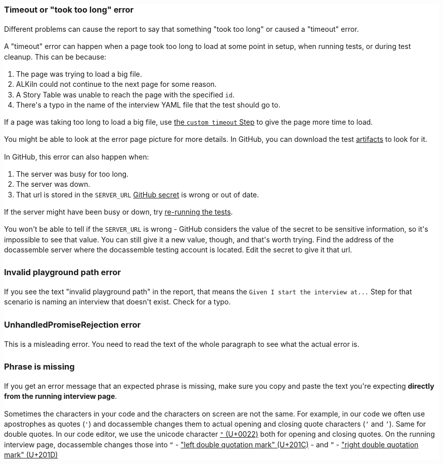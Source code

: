 ### Timeout or "took too long" error

Different problems can cause the report to say that something "took too long" or caused a "timeout" error.

A "timeout" error can happen when a page took too long to load at some point in setup, when running tests, or during test cleanup. This can be because:

1. The page was trying to load a big file.
1. ALKiln could not continue to the next page for some reason.
1. A Story Table was unable to reach the page with the specified `id`.
1. There's a typo in the name of the interview YAML file that the test should go to.

If a page was taking too long to load a big file, use [the `custom timeout` Step](#custom-timeout-step) to give the page more time to load.

You might be able to look at the error page picture for more details. In GitHub, you can download the test [artifacts](#see-github-test-results) to look for it.

In GitHub, this error can also happen when:

1. The server was busy for too long.
1. The server was down.
1. That url is stored in the `SERVER_URL` [GitHub secret](https://docs.github.com/en/actions/security-guides/encrypted-secrets) is wrong or out of date.

If the server might have been busy or down, try [re-running the tests](https://docs.github.com/en/actions/managing-workflow-runs/re-running-workflows-and-jobs#re-running-all-the-jobs-in-a-workflow).

You won't be able to tell if the `SERVER_URL` is wrong - GitHub considers the value of the secret to be sensitive information, so it's impossible to see that value. You can still give it a new value, though, and that's worth trying. Find the address of the docassemble server where the docassemble testing account is located. Edit the secret to give it that url.

### Invalid playground path error

If you see the text "invalid playground path" in the report, that means the `Given I start the interview at...` Step for that scenario is naming an interview that doesn't exist. Check for a typo.

### UnhandledPromiseRejection error

This is a misleading error. You need to read the text of the whole paragraph to see what the actual error is.

### Phrase is missing

If you get an error message that an expected phrase is missing, make sure you copy and paste the text you're expecting **directly from the running interview page**.

Sometimes the characters in your code and the characters on screen are not the same. For example, in our code we often use apostrophes as quotes (`'`) and docassemble changes them to actual opening and closing quote characters (`‘` and `’`). Same for double quotes. In our code editor, we use the unicode character [`"` (U+0022)](https://www.compart.com/en/unicode/U+0022) both for opening and closing quotes. On the running interview page, docassemble changes those into `“` - ["left double quotation mark" (U+201C)](https://www.compart.com/en/unicode/U+201C) - and `”` - ["right double quotation mark" (U+201D)](https://www.compart.com/en/unicode/U+201C)
